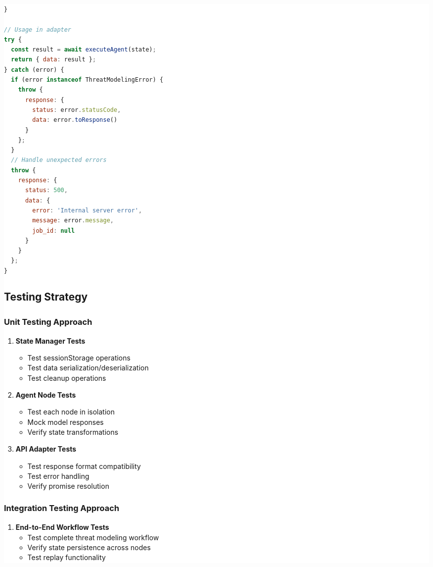 ```javascript
}

// Usage in adapter
try {
  const result = await executeAgent(state);
  return { data: result };
} catch (error) {
  if (error instanceof ThreatModelingError) {
    throw {
      response: {
        status: error.statusCode,
        data: error.toResponse()
      }
    };
  }
  // Handle unexpected errors
  throw {
    response: {
      status: 500,
      data: {
        error: 'Internal server error',
        message: error.message,
        job_id: null
      }
    }
  };
}
```

## Testing Strategy

### Unit Testing Approach

1. **State Manager Tests**
   - Test sessionStorage operations
   - Test data serialization/deserialization
   - Test cleanup operations

2. **Agent Node Tests**
   - Test each node in isolation
   - Mock model responses
   - Verify state transformations

3. **API Adapter Tests**
   - Test response format compatibility
   - Test error handling
   - Verify promise resolution

### Integration Testing Approach

1. **End-to-End Workflow Tests**
   - Test complete threat modeling workflow
   - Verify state persistence across nodes
   - Test replay functionality
